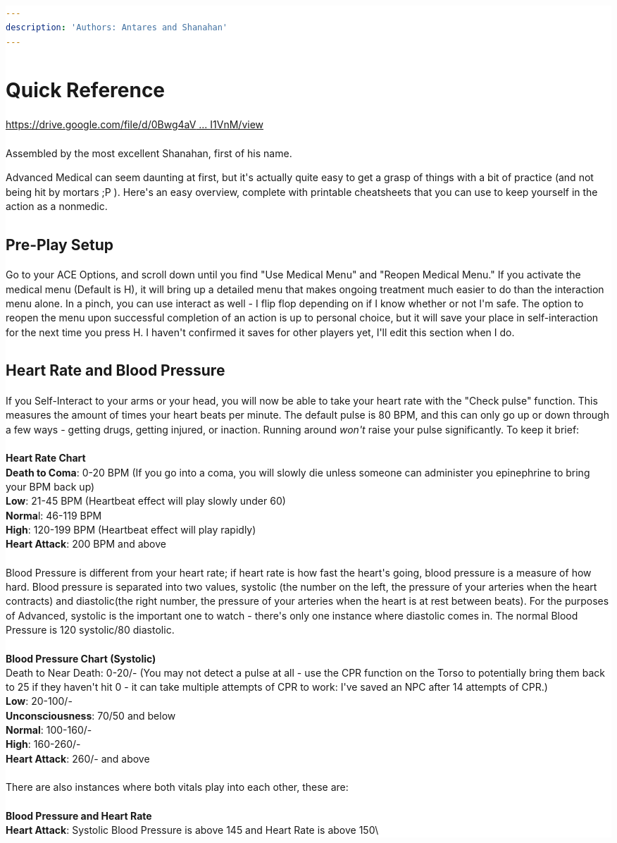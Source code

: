 ```yaml
---
description: 'Authors: Antares and Shanahan'
---
```


# Quick Reference

[https://drive.google.com/file/d/0Bwg4aV ... I1VnM/view](https://drive.google.com/file/d/0Bwg4aVBWF7hGM2xkUXlxazI1VnM/view)\
\
Assembled by the most excellent Shanahan, first of his name.

Advanced Medical can seem daunting at first, but it's actually quite easy to get a grasp of things with a bit of practice (and not being hit by mortars ;P ). Here's an easy overview, complete with printable cheatsheets that you can use to keep yourself in the action as a nonmedic.

## Pre-Play Setup

Go to your ACE Options, and scroll down until you find "Use Medical Menu" and "Reopen Medical Menu." If you activate the medical menu (Default is H), it will bring up a detailed menu that makes ongoing treatment much easier to do than the interaction menu alone. In a pinch, you can use interact as well - I flip flop depending on if I know whether or not I'm safe. The option to reopen the menu upon successful completion of an action is up to personal choice, but it will save your place in self-interaction for the next time you press H. I haven't confirmed it saves for other players yet, I'll edit this section when I do.

## Heart Rate and Blood Pressure

If you Self-Interact to your arms or your head, you will now be able to take your heart rate with the "Check pulse" function. This measures the amount of times your heart beats per minute. The default pulse is 80 BPM, and this can only go up or down through a few ways - getting drugs, getting injured, or inaction. Running around _won't_ raise your pulse significantly. To keep it brief:\
\
**Heart Rate Chart**\
**Death to Coma**: 0-20 BPM (If you go into a coma, you will slowly die unless someone can administer you epinephrine to bring your BPM back up)\
**Low**: 21-45 BPM (Heartbeat effect will play slowly under 60)\
**Norma**l: 46-119 BPM\
**High**: 120-199 BPM (Heartbeat effect will play rapidly)\
**Heart Attack**: 200 BPM and above\
\
Blood Pressure is different from your heart rate; if heart rate is how fast the heart's going, blood pressure is a measure of how hard. Blood pressure is separated into two values, systolic (the number on the left, the pressure of your arteries when the heart contracts) and diastolic(the right number, the pressure of your arteries when the heart is at rest between beats). For the purposes of Advanced, systolic is the important one to watch - there's only one instance where diastolic comes in. The normal Blood Pressure is 120 systolic/80 diastolic.\
\
**Blood Pressure Chart (Systolic)**\
Death to Near Death: 0-20/- (You may not detect a pulse at all - use the CPR function on the Torso to potentially bring them back to 25 if they haven't hit 0 - it can take multiple attempts of CPR to work: I've saved an NPC after 14 attempts of CPR.)\
**Low**: 20-100/-\
**Unconsciousness**: 70/50 and below\
**Normal**: 100-160/-\
**High**: 160-260/-\
**Heart Attack**: 260/- and above\
\
There are also instances where both vitals play into each other, these are:\
\
**Blood Pressure and Heart Rate**\
**Heart Attack**: Systolic Blood Pressure is above 145 and Heart Rate is above 150\
